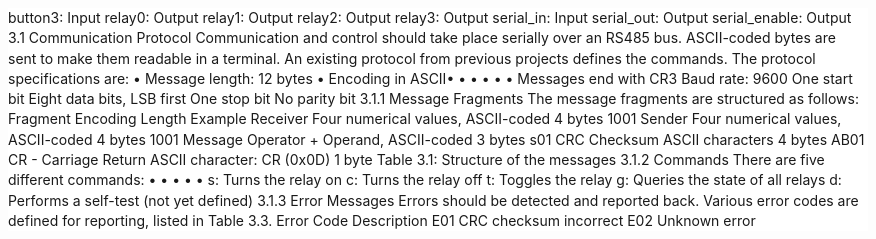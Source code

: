 button3: Input
relay0: Output
relay1: Output
relay2: Output
relay3: Output
serial_in: Input
serial_out: Output
serial_enable: Output
3.1 Communication Protocol
Communication and control should take place serially over an RS485 bus. ASCII-coded bytes are
sent to make them readable in a terminal. An existing protocol from previous projects defines the
commands. The protocol specifications are:
• Message length: 12 bytes
• Encoding in ASCII•
•
•
•
•
•
Messages end with CR3
Baud rate: 9600
One start bit
Eight data bits, LSB first
One stop bit
No parity bit
3.1.1 Message Fragments
The message fragments are structured as follows:
Fragment
Encoding
Length Example
Receiver
Four numerical values, ASCII-coded 4 bytes 1001
Sender
Four numerical values, ASCII-coded 4 bytes 1001
Message
Operator + Operand, ASCII-coded 3 bytes s01
CRC Checksum
ASCII characters
4 bytes AB01
CR - Carriage Return ASCII character: CR (0x0D)
1 byte
Table 3.1: Structure of the messages
3.1.2 Commands
There are five different commands:
•
•
•
•
•
s: Turns the relay on
c: Turns the relay off
t: Toggles the relay
g: Queries the state of all relays
d: Performs a self-test (not yet defined)
3.1.3 Error Messages
Errors should be detected and reported back. Various error codes are defined for reporting, listed in
Table 3.3.
Error Code
Description
E01
CRC checksum incorrect
E02
Unknown error
